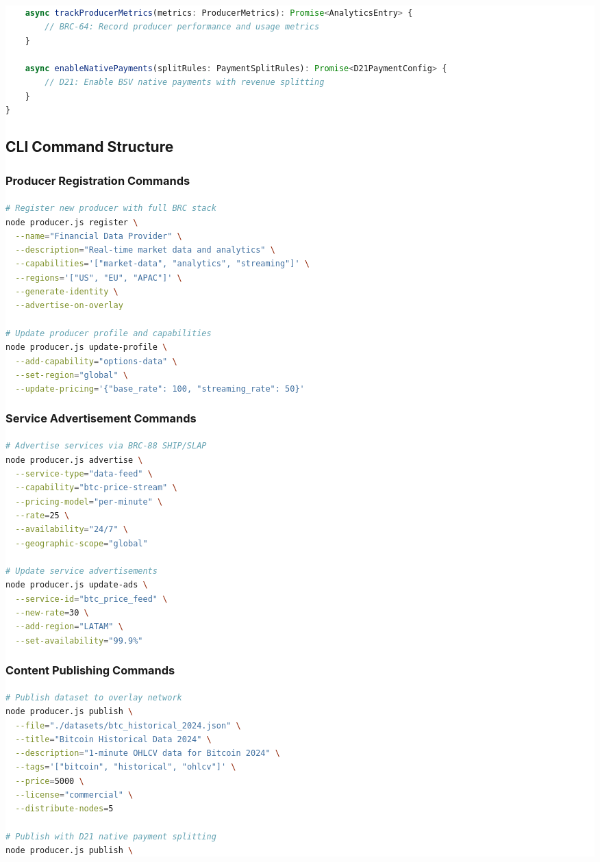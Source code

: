 ```typescript
    async trackProducerMetrics(metrics: ProducerMetrics): Promise<AnalyticsEntry> {
        // BRC-64: Record producer performance and usage metrics
    }

    async enableNativePayments(splitRules: PaymentSplitRules): Promise<D21PaymentConfig> {
        // D21: Enable BSV native payments with revenue splitting
    }
}
```

## CLI Command Structure

### Producer Registration Commands
```bash
# Register new producer with full BRC stack
node producer.js register \
  --name="Financial Data Provider" \
  --description="Real-time market data and analytics" \
  --capabilities='["market-data", "analytics", "streaming"]' \
  --regions='["US", "EU", "APAC"]' \
  --generate-identity \
  --advertise-on-overlay

# Update producer profile and capabilities
node producer.js update-profile \
  --add-capability="options-data" \
  --set-region="global" \
  --update-pricing='{"base_rate": 100, "streaming_rate": 50}'
```

### Service Advertisement Commands
```bash
# Advertise services via BRC-88 SHIP/SLAP
node producer.js advertise \
  --service-type="data-feed" \
  --capability="btc-price-stream" \
  --pricing-model="per-minute" \
  --rate=25 \
  --availability="24/7" \
  --geographic-scope="global"

# Update service advertisements
node producer.js update-ads \
  --service-id="btc_price_feed" \
  --new-rate=30 \
  --add-region="LATAM" \
  --set-availability="99.9%"
```

### Content Publishing Commands
```bash
# Publish dataset to overlay network
node producer.js publish \
  --file="./datasets/btc_historical_2024.json" \
  --title="Bitcoin Historical Data 2024" \
  --description="1-minute OHLCV data for Bitcoin 2024" \
  --tags='["bitcoin", "historical", "ohlcv"]' \
  --price=5000 \
  --license="commercial" \
  --distribute-nodes=5

# Publish with D21 native payment splitting
node producer.js publish \
```